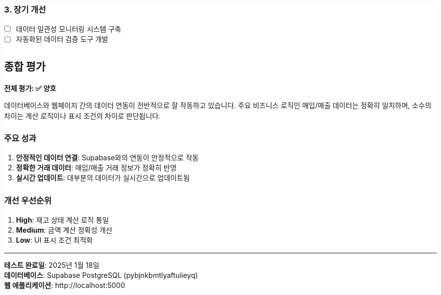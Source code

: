 ### 3. 장기 개선
- [ ] 데이터 일관성 모니터링 시스템 구축
- [ ] 자동화된 데이터 검증 도구 개발

## 종합 평가

**전체 평가: ✅ 양호**

데이터베이스와 웹페이지 간의 데이터 연동이 전반적으로 잘 작동하고 있습니다. 주요 비즈니스 로직인 매입/매출 데이터는 정확히 일치하며, 소수의 차이는 계산 로직이나 표시 조건의 차이로 판단됩니다.

### 주요 성과
1. **안정적인 데이터 연결**: Supabase와의 연동이 안정적으로 작동
2. **정확한 거래 데이터**: 매입/매출 거래 정보가 정확히 반영
3. **실시간 업데이트**: 대부분의 데이터가 실시간으로 업데이트됨

### 개선 우선순위
1. **High**: 재고 상태 계산 로직 통일
2. **Medium**: 금액 계산 정확성 개선
3. **Low**: UI 표시 조건 최적화

---

**테스트 완료일**: 2025년 1월 18일  
**데이터베이스**: Supabase PostgreSQL (pybjnkbmtlyaftuiieyq)  
**웹 애플리케이션**: http://localhost:5000

